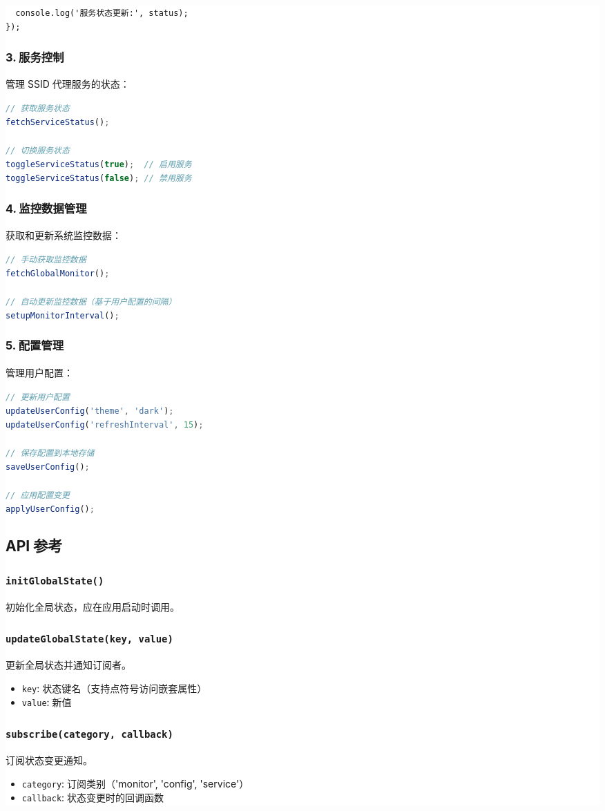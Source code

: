 ```html
  console.log('服务状态更新:', status);
});
```

### 3. 服务控制
管理 SSID 代理服务的状态：
```javascript
// 获取服务状态
fetchServiceStatus();

// 切换服务状态
toggleServiceStatus(true);  // 启用服务
toggleServiceStatus(false); // 禁用服务
```

### 4. 监控数据管理
获取和更新系统监控数据：
```javascript
// 手动获取监控数据
fetchGlobalMonitor();

// 自动更新监控数据（基于用户配置的间隔）
setupMonitorInterval();
```

### 5. 配置管理
管理用户配置：
```javascript
// 更新用户配置
updateUserConfig('theme', 'dark');
updateUserConfig('refreshInterval', 15);

// 保存配置到本地存储
saveUserConfig();

// 应用配置变更
applyUserConfig();
```

## API 参考

### `initGlobalState()`
初始化全局状态，应在应用启动时调用。

### `updateGlobalState(key, value)`
更新全局状态并通知订阅者。
- `key`: 状态键名（支持点符号访问嵌套属性）
- `value`: 新值

### `subscribe(category, callback)`
订阅状态变更通知。
- `category`: 订阅类别（'monitor', 'config', 'service'）
- `callback`: 状态变更时的回调函数
